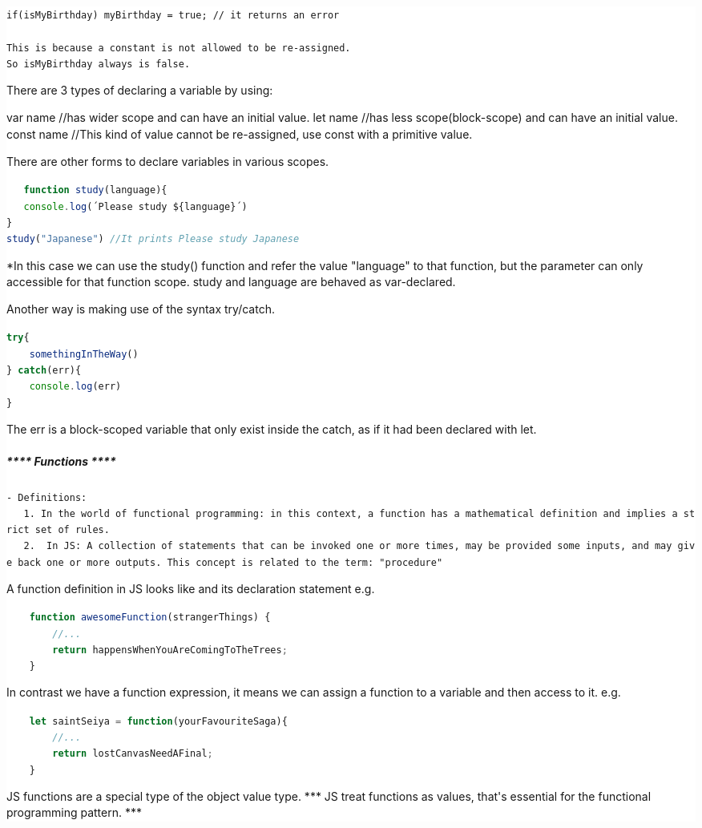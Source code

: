     if(isMyBirthday) myBirthday = true; // it returns an error

    This is because a constant is not allowed to be re-assigned.
    So isMyBirthday always is false.

There are 3 types of declaring a variable by using:

var name   //has wider scope and can have an initial value.
let name    //has less scope(block-scope) and can have an initial value.
const name //This kind of value cannot be re-assigned, use const with a primitive value.

There are other forms to declare variables in various scopes.
 ```javascript
    function study(language){
    console.log(´Please study ${language}´)
}
study("Japanese") //It prints Please study Japanese
```

*In this case we can use the study() function and refer the value "language" to that function,
but the parameter can only accessible for that function scope.
study and language are behaved as var-declared.

Another way is making use of the syntax try/catch.

```javascript
try{
    somethingInTheWay()
} catch(err){
    console.log(err)
}
```
    
The err is a block-scoped variable that only exist inside the catch, as if it had been declared with let.

##### **** Functions ****
    - Definitions:
       1. In the world of functional programming: in this context, a function has a mathematical definition and implies a strict set of rules.
       2.  In JS: A collection of statements that can be invoked one or more times, may be provided some inputs, and may give back one or more outputs. This concept is related to the term: "procedure"

A function definition in JS looks like and its declaration statement
e.g.
```javascript
    function awesomeFunction(strangerThings) {
        //...
        return happensWhenYouAreComingToTheTrees;
    }
```
In contrast we have a function expression, it means we can assign a function to a variable and then 
access to it. 
e.g.
```javascript
    let saintSeiya = function(yourFavouriteSaga){
        //...
        return lostCanvasNeedAFinal;
    }
```
JS functions are a special type of the object value type. *** JS treat functions as values, that's essential for the functional programming pattern. ***
